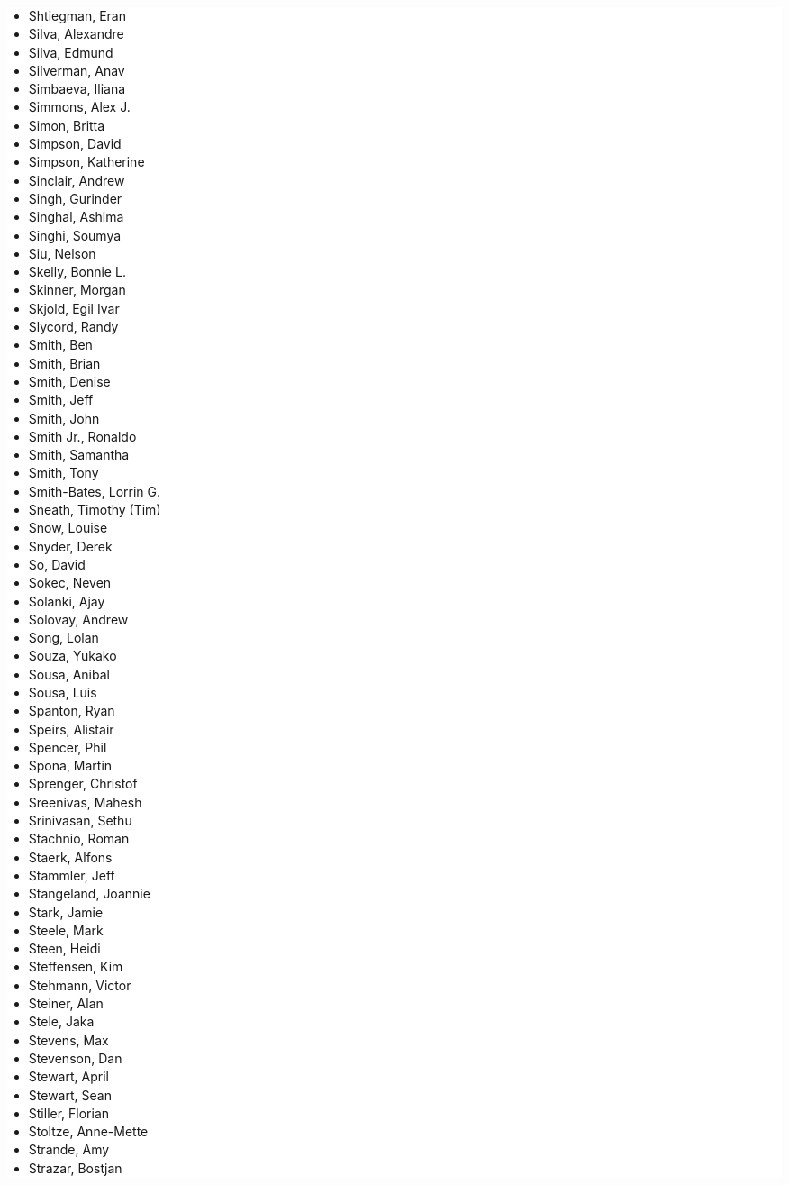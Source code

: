 - Shtiegman, Eran 
- Silva, Alexandre
- Silva, Edmund
- Silverman, Anav
- Simbaeva, Iliana
- Simmons, Alex J.
- Simon, Britta
- Simpson, David
- Simpson, Katherine
- Sinclair, Andrew
- Singh, Gurinder
- Singhal, Ashima
- Singhi, Soumya
- Siu, Nelson
- Skelly, Bonnie L.
- Skinner, Morgan
- Skjold, Egil Ivar
- Slycord, Randy
- Smith, Ben
- Smith, Brian
- Smith, Denise
- Smith, Jeff
- Smith, John
- Smith Jr., Ronaldo
- Smith, Samantha
- Smith, Tony
- Smith-Bates, Lorrin G.
- Sneath, Timothy (Tim)
- Snow, Louise
- Snyder, Derek
- So, David
- Sokec, Neven
- Solanki, Ajay
- Solovay, Andrew
- Song, Lolan
- Souza, Yukako
- Sousa, Anibal
- Sousa, Luis
- Spanton, Ryan
- Speirs, Alistair
- Spencer, Phil
- Spona, Martin
- Sprenger, Christof
- Sreenivas, Mahesh
- Srinivasan, Sethu
- Stachnio, Roman
- Staerk, Alfons
- Stammler, Jeff
- Stangeland, Joannie
- Stark, Jamie
- Steele, Mark
- Steen, Heidi
- Steffensen, Kim
- Stehmann, Victor
- Steiner, Alan
- Stele, Jaka
- Stevens, Max
- Stevenson, Dan
- Stewart, April
- Stewart, Sean
- Stiller, Florian
- Stoltze, Anne-Mette
- Strande, Amy
- Strazar, Bostjan